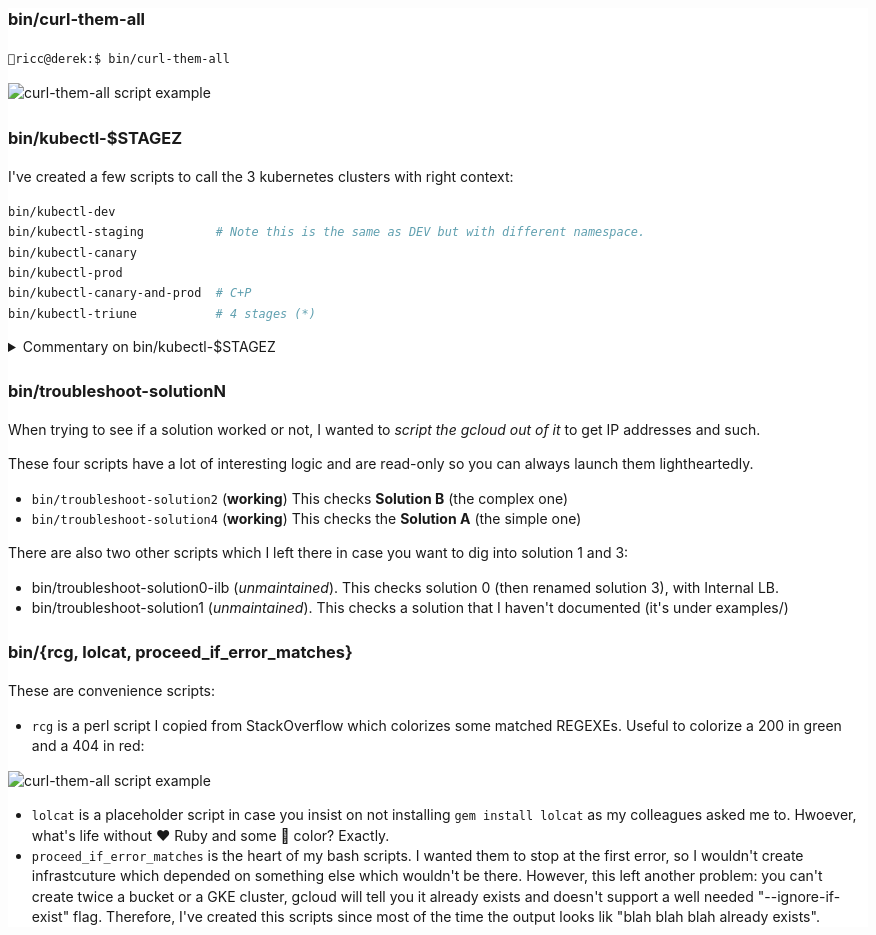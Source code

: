 ### bin/curl-them-all

    🐧ricc@derek:$ bin/curl-them-all

<img src="https://github.com/palladius/clouddeploy-platinum-path/blob/main/doc/curl-them-all-screenshot.png?raw=true" alt="curl-them-all script example" align='center' />


### bin/kubectl-$STAGEZ

I've created a few scripts to call the 3 kubernetes clusters with right context:

```bash
bin/kubectl-dev
bin/kubectl-staging          # Note this is the same as DEV but with different namespace.
bin/kubectl-canary
bin/kubectl-prod
bin/kubectl-canary-and-prod  # C+P
bin/kubectl-triune           # 4 stages (*)
```
<details><summary>Commentary on bin/kubectl-$STAGEZ</summary></details>

### bin/troubleshoot-solutionN

When trying to see if a solution worked or not, I wanted to *script the gcloud out of it* to get IP addresses and such.

These four scripts have a lot of interesting logic and are read-only so you can always launch them lightheartedly.

* `bin/troubleshoot-solution2` (**working**) This checks **Solution B** (the complex one)
* `bin/troubleshoot-solution4` (**working**) This checks the **Solution A** (the simple one)

There are also two other scripts which I left there in case you want to dig into solution 1 and 3:

* bin/troubleshoot-solution0-ilb (*unmaintained*). This checks solution 0 (then renamed solution 3), with Internal LB.
* bin/troubleshoot-solution1 (*unmaintained*). This checks a solution that I haven't documented (it's under examples/)

### bin/{rcg, lolcat, proceed_if_error_matches}

These are convenience scripts:

* `rcg` is a perl script I copied from StackOverflow which colorizes some matched REGEXEs. Useful to colorize a 200 in
  green and a 404 in red:

<img src="https://github.com/palladius/clouddeploy-platinum-path/blob/main/doc/curl-them-all-screenshot.png?raw=true" alt="curl-them-all script example" align='center' />

* `lolcat` is a placeholder script in case you insist on not installing `gem install lolcat` as my colleagues asked me to.
  Hwoever, what's life without ❤️ Ruby and some 🎨 color? Exactly.
* `proceed_if_error_matches` is the heart of my bash scripts. I wanted them to stop at the first error, so I wouldn't
  create infrastcuture which depended on something else which wouldn't be there. However, this left another problem:
  you can't create twice a bucket or a GKE cluster, gcloud will tell you it already exists and doesn't support a
  well needed "--ignore-if-exist" flag. Therefore, I've created this scripts since most of the time the output looks lik
  "blah blah blah already exists".
